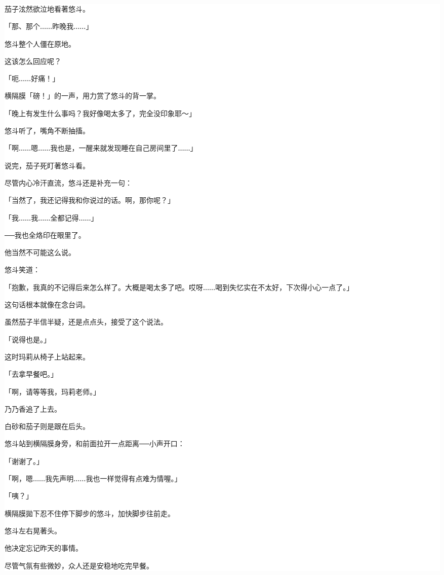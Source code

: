 茄子泫然欲泣地看著悠斗。

「那、那个……昨晚我……」

悠斗整个人僵在原地。

这该怎么回应呢？

「呃……好痛！」

横隔膜「磅！」的一声，用力赏了悠斗的背一掌。

「晚上有发生什么事吗？我好像喝太多了，完全没印象耶～」

悠斗听了，嘴角不断抽搐。

「啊……嗯……我也是，一醒来就发现睡在自己房间里了……」

说完，茄子死盯著悠斗看。

尽管内心冷汗直流，悠斗还是补充一句：

「当然了，我还记得我和你说过的话。啊，那你呢？」

「我……我……全都记得……」

──我也全烙印在眼里了。

他当然不可能这么说。

悠斗笑道：

「抱歉，我真的不记得后来怎么样了。大概是喝太多了吧。哎呀……喝到失忆实在不太好，下次得小心一点了。」

这句话根本就像在念台词。

虽然茄子半信半疑，还是点点头，接受了这个说法。

「说得也是。」

这时玛莉从椅子上站起来。

「去拿早餐吧。」

「啊，请等等我，玛莉老师。」

乃乃香追了上去。

白砂和茄子则是跟在后头。

悠斗站到横隔膜身旁，和前面拉开一点距离──小声开口：

「谢谢了。」

「啊，嗯……我先声明……我也一样觉得有点难为情喔。」

「咦？」

横隔膜拋下忍不住停下脚步的悠斗，加快脚步往前走。

悠斗左右晃著头。

他决定忘记昨天的事情。

尽管气氛有些微妙，众人还是安稳地吃完早餐。
